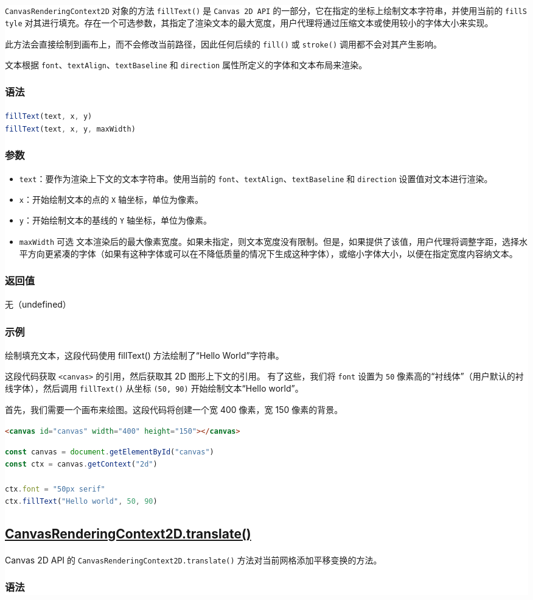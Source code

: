 `CanvasRenderingContext2D` 对象的方法 `fillText()` 是 `Canvas 2D API` 的一部分，它在指定的坐标上绘制文本字符串，并使用当前的 `fillStyle` 对其进行填充。存在一个可选参数，其指定了渲染文本的最大宽度，用户代理将通过压缩文本或使用较小的字体大小来实现。

此方法会直接绘制到画布上，而不会修改当前路径，因此任何后续的 `fill()` 或 `stroke()` 调用都不会对其产生影响。

文本根据 `font`、`textAlign`、`textBaseline` 和 `direction` 属性所定义的字体和文本布局来渲染。

### 语法

```js
fillText(text, x, y)
fillText(text, x, y, maxWidth)
```

### 参数

- `text`：要作为渲染上下文的文本字符串。使用当前的 `font`、`textAlign`、`textBaseline` 和 `direction` 设置值对文本进行渲染。

- `x`：开始绘制文本的点的 `X` 轴坐标，单位为像素。

- `y`：开始绘制文本的基线的 `Y` 轴坐标，单位为像素。

- `maxWidth` <Tag :bordered="false" color="cyan">可选</Tag> 文本渲染后的最大像素宽度。如果未指定，则文本宽度没有限制。但是，如果提供了该值，用户代理将调整字距，选择水平方向更紧凑的字体（如果有这种字体或可以在不降低质量的情况下生成这种字体），或缩小字体大小，以便在指定宽度内容纳文本。

### 返回值

无（undefined）

### 示例

绘制填充文本，这段代码使用 fillText() 方法绘制了“Hello World”字符串。

这段代码获取 `<canvas>` 的引用，然后获取其 2D 图形上下文的引用。
有了这些，我们将 `font` 设置为 `50` 像素高的“衬线体”（用户默认的衬线字体），然后调用 `fillText()` 从坐标 `(50, 90)` 开始绘制文本“Hello world”。

首先，我们需要一个画布来绘图。这段代码将创建一个宽 400 像素，宽 150 像素的背景。

```html
<canvas id="canvas" width="400" height="150"></canvas>
```

```js
const canvas = document.getElementById("canvas")
const ctx = canvas.getContext("2d")

ctx.font = "50px serif"
ctx.fillText("Hello world", 50, 90)
```

## [CanvasRenderingContext2D.translate()](https://developer.mozilla.org/zh-CN/docs/Web/API/CanvasRenderingContext2D/translate)

Canvas 2D API 的 `CanvasRenderingContext2D.translate()` 方法对当前网格添加平移变换的方法。

### 语法
